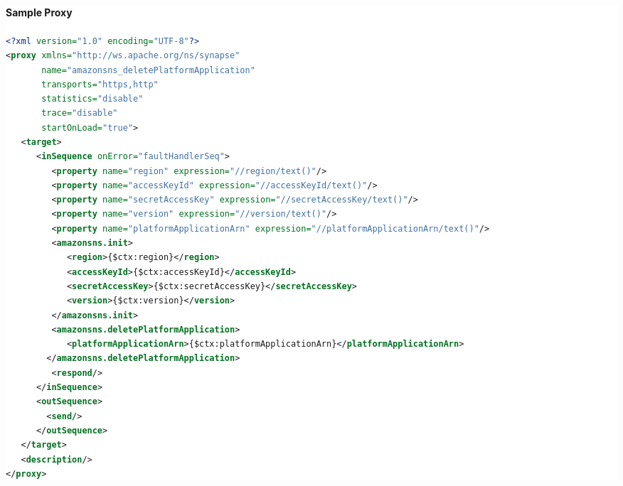 #### Sample Proxy
```xml
<?xml version="1.0" encoding="UTF-8"?>
<proxy xmlns="http://ws.apache.org/ns/synapse"
       name="amazonsns_deletePlatformApplication"
       transports="https,http"
       statistics="disable"
       trace="disable"
       startOnLoad="true">
   <target>
      <inSequence onError="faultHandlerSeq">
         <property name="region" expression="//region/text()"/>
         <property name="accessKeyId" expression="//accessKeyId/text()"/>
         <property name="secretAccessKey" expression="//secretAccessKey/text()"/>
         <property name="version" expression="//version/text()"/>
         <property name="platformApplicationArn" expression="//platformApplicationArn/text()"/>
         <amazonsns.init>
            <region>{$ctx:region}</region>
            <accessKeyId>{$ctx:accessKeyId}</accessKeyId>
            <secretAccessKey>{$ctx:secretAccessKey}</secretAccessKey>
            <version>{$ctx:version}</version>
         </amazonsns.init>
         <amazonsns.deletePlatformApplication>
            <platformApplicationArn>{$ctx:platformApplicationArn}</platformApplicationArn>
        </amazonsns.deletePlatformApplication>
         <respond/>
      </inSequence>
      <outSequence>
        <send/>
      </outSequence>
   </target>
   <description/>
</proxy>
```
